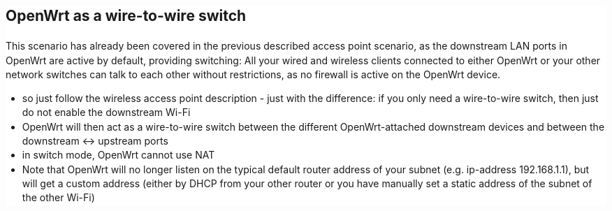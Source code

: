 ## OpenWrt as a wire-to-wire switch

This scenario has already been covered in the previous described access point scenario, as the downstream LAN ports in OpenWrt are active by default, providing switching: All your wired and wireless clients connected to either OpenWrt or your other network switches can talk to each other without restrictions, as no firewall is active on the OpenWrt device.

- so just follow the wireless access point description - just with the difference: if you only need a wire-to-wire switch, then just do not enable the downstream Wi-Fi
- OpenWrt will then act as a wire-to-wire switch between the different OpenWrt-attached downstream devices and between the downstream ↔ upstream ports
- in switch mode, OpenWrt cannot use NAT
- Note that OpenWrt will no longer listen on the typical default router address of your subnet (e.g. ip-address 192.168.1.1), but will get a custom address (either by DHCP from your other router or you have manually set a static address of the subnet of the other Wi-Fi)
